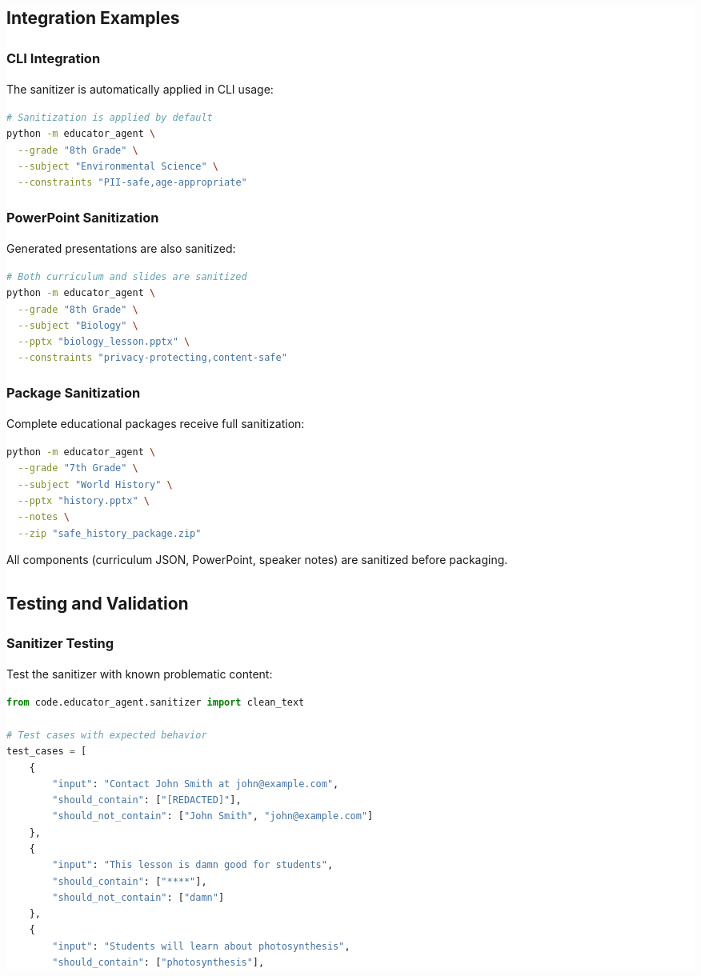 ## Integration Examples

### CLI Integration

The sanitizer is automatically applied in CLI usage:

```bash
# Sanitization is applied by default
python -m educator_agent \
  --grade "8th Grade" \
  --subject "Environmental Science" \
  --constraints "PII-safe,age-appropriate"
```

### PowerPoint Sanitization

Generated presentations are also sanitized:

```bash
# Both curriculum and slides are sanitized
python -m educator_agent \
  --grade "8th Grade" \
  --subject "Biology" \
  --pptx "biology_lesson.pptx" \
  --constraints "privacy-protecting,content-safe"
```

### Package Sanitization

Complete educational packages receive full sanitization:

```bash
python -m educator_agent \
  --grade "7th Grade" \
  --subject "World History" \
  --pptx "history.pptx" \
  --notes \
  --zip "safe_history_package.zip"
```

All components (curriculum JSON, PowerPoint, speaker notes) are sanitized before packaging.

## Testing and Validation

### Sanitizer Testing

Test the sanitizer with known problematic content:

```python
from code.educator_agent.sanitizer import clean_text

# Test cases with expected behavior
test_cases = [
    {
        "input": "Contact John Smith at john@example.com",
        "should_contain": ["[REDACTED]"],
        "should_not_contain": ["John Smith", "john@example.com"]
    },
    {
        "input": "This lesson is damn good for students",
        "should_contain": ["****"],
        "should_not_contain": ["damn"]
    },
    {
        "input": "Students will learn about photosynthesis",
        "should_contain": ["photosynthesis"],
```